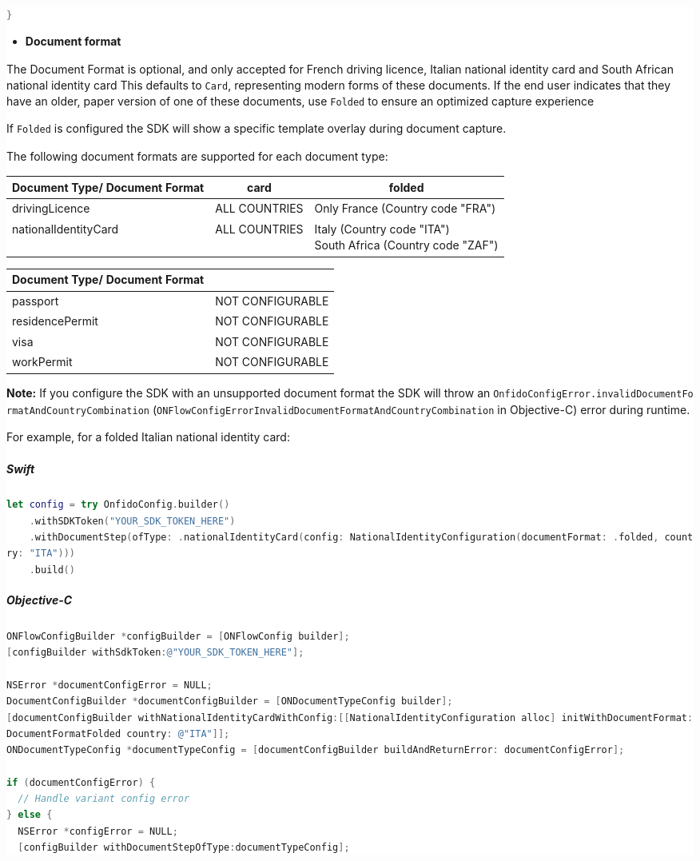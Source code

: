 ```Objective-C
}
```

- **Document format**

The Document Format is optional, and only accepted for French driving licence, Italian national identity card and South
African national identity card This defaults to `Card`, representing modern forms of these documents. If the end user
indicates that they have an older, paper version of one of these documents, use `Folded` to ensure an optimized capture
experience

If `Folded` is configured the SDK will show a specific template overlay during document capture.

The following document formats are supported for each document type:

| Document Type/ Document Format | card          | folded                                                           |
|--------------------------------|---------------|------------------------------------------------------------------|
| drivingLicence                 | ALL COUNTRIES | Only France (Country code "FRA")                                 |
| nationalIdentityCard           | ALL COUNTRIES | Italy (Country code "ITA")<br> South Africa (Country code "ZAF") |

| Document Type/ Document Format |                  |
|--------------------------------|------------------|
| passport                       | NOT CONFIGURABLE |
| residencePermit                | NOT CONFIGURABLE |
| visa                           | NOT CONFIGURABLE |
| workPermit                     | NOT CONFIGURABLE |

**Note:** If you configure the SDK with an unsupported document format the SDK will throw
an `OnfidoConfigError.invalidDocumentFormatAndCountryCombination` (`ONFlowConfigErrorInvalidDocumentFormatAndCountryCombination`
in Objective-C) error during runtime.

For example, for a folded Italian national identity card:

##### Swift

```swift
let config = try OnfidoConfig.builder()
    .withSDKToken("YOUR_SDK_TOKEN_HERE")
    .withDocumentStep(ofType: .nationalIdentityCard(config: NationalIdentityConfiguration(documentFormat: .folded, country: "ITA")))
    .build()
```

##### Objective-C

```Objective-C
ONFlowConfigBuilder *configBuilder = [ONFlowConfig builder];
[configBuilder withSdkToken:@"YOUR_SDK_TOKEN_HERE"];

NSError *documentConfigError = NULL;
DocumentConfigBuilder *documentConfigBuilder = [ONDocumentTypeConfig builder];
[documentConfigBuilder withNationalIdentityCardWithConfig:[[NationalIdentityConfiguration alloc] initWithDocumentFormat:DocumentFormatFolded country: @"ITA"]];
ONDocumentTypeConfig *documentTypeConfig = [documentConfigBuilder buildAndReturnError: documentConfigError];

if (documentConfigError) {
  // Handle variant config error
} else {
  NSError *configError = NULL;
  [configBuilder withDocumentStepOfType:documentTypeConfig];
```